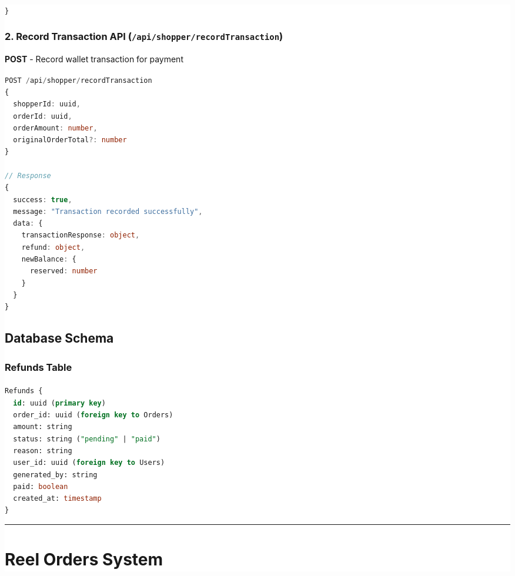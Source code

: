 ```typescript
}
```

### 2. Record Transaction API (`/api/shopper/recordTransaction`)

**POST** - Record wallet transaction for payment

```typescript
POST /api/shopper/recordTransaction
{
  shopperId: uuid,
  orderId: uuid,
  orderAmount: number,
  originalOrderTotal?: number
}

// Response
{
  success: true,
  message: "Transaction recorded successfully",
  data: {
    transactionResponse: object,
    refund: object,
    newBalance: {
      reserved: number
    }
  }
}
```

## Database Schema

### Refunds Table

```sql
Refunds {
  id: uuid (primary key)
  order_id: uuid (foreign key to Orders)
  amount: string
  status: string ("pending" | "paid")
  reason: string
  user_id: uuid (foreign key to Users)
  generated_by: string
  paid: boolean
  created_at: timestamp
}
```

---

# Reel Orders System
